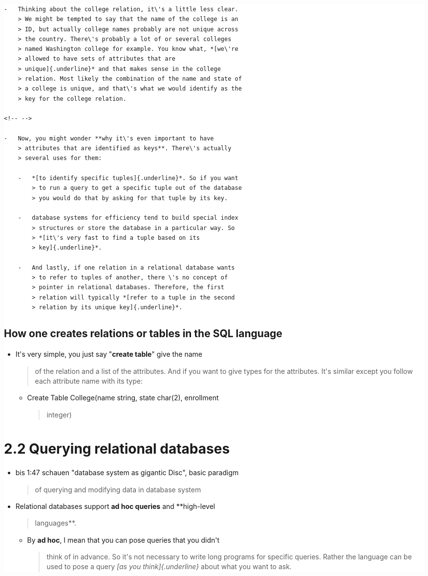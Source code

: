     -   Thinking about the college relation, it\'s a little less clear.
        > We might be tempted to say that the name of the college is an
        > ID, but actually college names probably are not unique across
        > the country. There\'s probably a lot of or several colleges
        > named Washington college for example. You know what, *[we\'re
        > allowed to have sets of attributes that are
        > unique]{.underline}* and that makes sense in the college
        > relation. Most likely the combination of the name and state of
        > a college is unique, and that\'s what we would identify as the
        > key for the college relation.

    <!-- -->

    -   Now, you might wonder **why it\'s even important to have
        > attributes that are identified as keys**. There\'s actually
        > several uses for them:

        -   *[to identify specific tuples]{.underline}*. So if you want
            > to run a query to get a specific tuple out of the database
            > you would do that by asking for that tuple by its key.

        -   database systems for efficiency tend to build special index
            > structures or store the database in a particular way. So
            > *[it\'s very fast to find a tuple based on its
            > key]{.underline}*.

        -   And lastly, if one relation in a relational database wants
            > to refer to tuples of another, there \'s no concept of
            > pointer in relational databases. Therefore, the first
            > relation will typically *[refer to a tuple in the second
            > relation by its unique key]{.underline}*.

How one creates relations or tables in the SQL language
-------------------------------------------------------

-   It\'s very simple, you just say \"**create table**\" give the name
    > of the relation and a list of the attributes. And if you want to
    > give types for the attributes. It\'s similar except you follow
    > each attribute name with its type:

    -   Create Table College(name string, state char(2), enrollment
        > integer)

2.2 Querying relational databases
=================================

-   bis 1:47 schauen "database system as gigantic Disc", basic paradigm
    > of querying and modifying data in database system

-   Relational databases support **ad hoc queries** and **high-level
    > languages**.

    -   By **ad hoc**, I mean that you can pose queries that you didn\'t
        > think of in advance. So it\'s not necessary to write long
        > programs for specific queries. Rather the language can be used
        > to pose a query *[as you think]{.underline}* about what you
        > want to ask.
